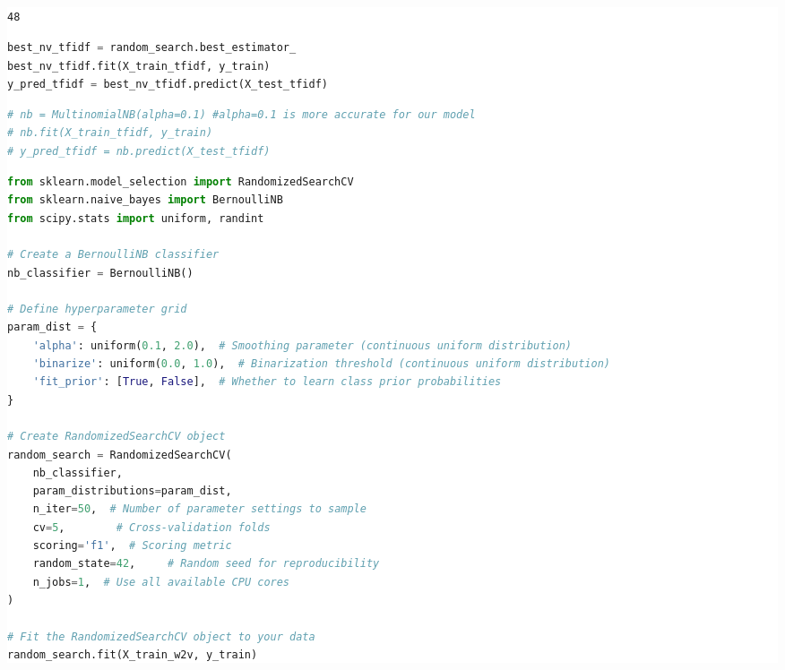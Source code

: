 


    48




```python
best_nv_tfidf = random_search.best_estimator_
best_nv_tfidf.fit(X_train_tfidf, y_train)
y_pred_tfidf = best_nv_tfidf.predict(X_test_tfidf)
```


```python
# nb = MultinomialNB(alpha=0.1) #alpha=0.1 is more accurate for our model
# nb.fit(X_train_tfidf, y_train)
# y_pred_tfidf = nb.predict(X_test_tfidf)

```


```python
from sklearn.model_selection import RandomizedSearchCV
from sklearn.naive_bayes import BernoulliNB
from scipy.stats import uniform, randint

# Create a BernoulliNB classifier
nb_classifier = BernoulliNB()

# Define hyperparameter grid
param_dist = {
    'alpha': uniform(0.1, 2.0),  # Smoothing parameter (continuous uniform distribution)
    'binarize': uniform(0.0, 1.0),  # Binarization threshold (continuous uniform distribution)
    'fit_prior': [True, False],  # Whether to learn class prior probabilities
}

# Create RandomizedSearchCV object
random_search = RandomizedSearchCV(
    nb_classifier,
    param_distributions=param_dist,
    n_iter=50,  # Number of parameter settings to sample
    cv=5,        # Cross-validation folds
    scoring='f1',  # Scoring metric
    random_state=42,     # Random seed for reproducibility
    n_jobs=1,  # Use all available CPU cores
)

# Fit the RandomizedSearchCV object to your data
random_search.fit(X_train_w2v, y_train)
```



